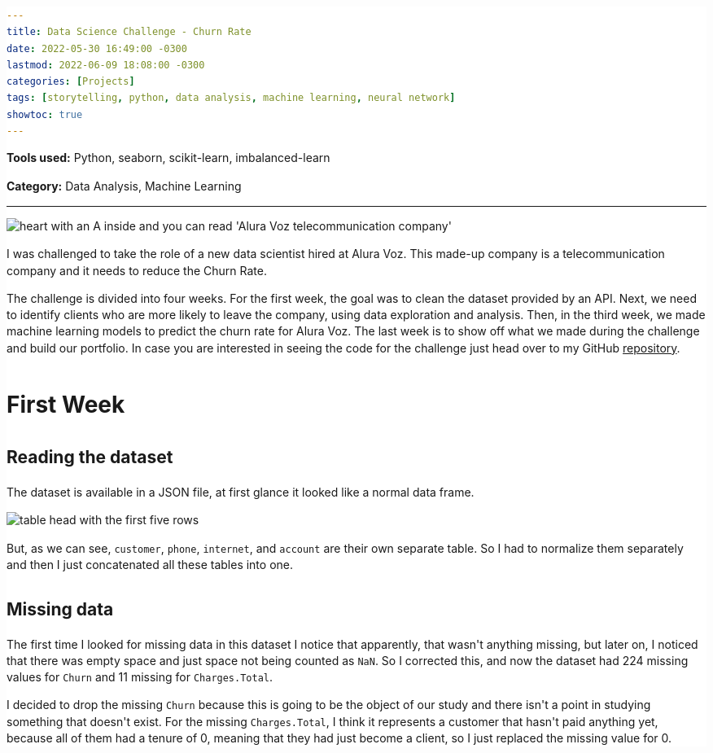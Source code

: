```yaml
---
title: Data Science Challenge - Churn Rate
date: 2022-05-30 16:49:00 -0300
lastmod: 2022-06-09 18:08:00 -0300
categories: [Projects]
tags: [storytelling, python, data analysis, machine learning, neural network]
showtoc: true
---
```


**Tools used:** Python, seaborn, scikit-learn, imbalanced-learn

**Category:** Data Analysis, Machine Learning

---



![heart with an A inside and you can read 'Alura Voz telecommunication company'](https://raw.githubusercontent.com/devmedeiros/Challenge-Data-Science/main/aluravoz.png#center)

I was challenged to take the role of a new data scientist hired at Alura Voz. This made-up company is a telecommunication company and it needs to reduce the Churn Rate.

The challenge is divided into four weeks. For the first week, the goal was to clean the dataset provided by an API. Next, we need to identify clients who are more likely to leave the company, using data exploration and analysis. Then, in the third week, we made machine learning models to predict the churn rate for Alura Voz. The last week is to show off what we made during the challenge and build our portfolio. In case you are interested in seeing the code for the challenge just head over to my GitHub [repository](https://github.com/devmedeiros/Challenge-Data-Science).

# First Week

## Reading the dataset

The dataset is available in a JSON file, at first glance it looked like a normal data frame.

![table head with the first five rows](https://raw.githubusercontent.com/devmedeiros/Challenge-Data-Science/main/1%20-%20Data%20Cleaning/table_head.png#center)

But, as we can see, `customer`, `phone`, `internet`, and `account` are their own separate table. So I had to normalize them separately and then I just concatenated all these tables into one.

## Missing data

The first time I looked for missing data in this dataset I notice that apparently, that wasn't anything missing, but later on, I noticed that there was empty space and just space not being counted as `NaN`. So I corrected this, and now the dataset had 224 missing values for `Churn` and 11 missing for `Charges.Total`.

I decided to drop the missing `Churn` because this is going to be the object of our study and there isn't a point in studying something that doesn't exist. For the missing `Charges.Total`, I think it represents a customer that hasn't paid anything yet, because all of them had a tenure of 0, meaning that they had just become a client, so I just replaced the missing value for 0.


[^1]: [imbalanced-learn documentation](https://imbalanced-learn.org/stable/references/generated/imblearn.over_sampling.SMOTE.html)
[^2]: [Accuracy, Precision, Recall or F1? - Koo Ping Shung](https://towardsdatascience.com/accuracy-precision-recall-or-f1-331fb37c5cb9)
[^3]: [scikit-learn documentation](https://scikit-learn.org/stable/modules/generated/sklearn.neural_network.MLPClassifier.html)